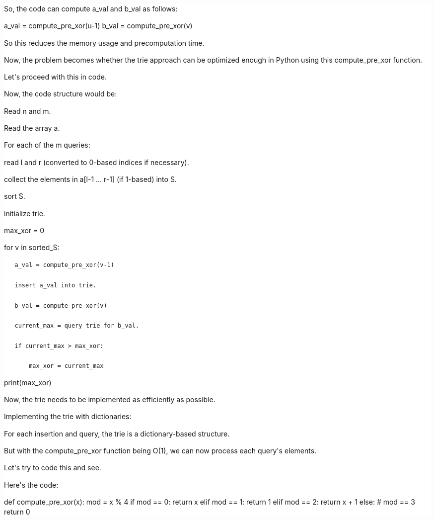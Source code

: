 So, the code can compute a_val and b_val as follows:

a_val = compute_pre_xor(u-1)
b_val = compute_pre_xor(v)

So this reduces the memory usage and precomputation time.

Now, the problem becomes whether the trie approach can be optimized enough in Python using this compute_pre_xor function.

Let's proceed with this in code.

Now, the code structure would be:

Read n and m.

Read the array a.

For each of the m queries:

   read l and r (converted to 0-based indices if necessary).

   collect the elements in a[l-1 ... r-1] (if 1-based) into S.

   sort S.

   initialize trie.

   max_xor = 0

   for v in sorted_S:

       a_val = compute_pre_xor(v-1)

       insert a_val into trie.

       b_val = compute_pre_xor(v)

       current_max = query trie for b_val.

       if current_max > max_xor:

           max_xor = current_max

   print(max_xor)

Now, the trie needs to be implemented as efficiently as possible.

Implementing the trie with dictionaries:

For each insertion and query, the trie is a dictionary-based structure.

But with the compute_pre_xor function being O(1), we can now process each query's elements.

Let's try to code this and see.

Here's the code:

def compute_pre_xor(x):
    mod = x % 4
    if mod == 0:
        return x
    elif mod == 1:
        return 1
    elif mod == 2:
        return x + 1
    else:  # mod == 3
        return 0
